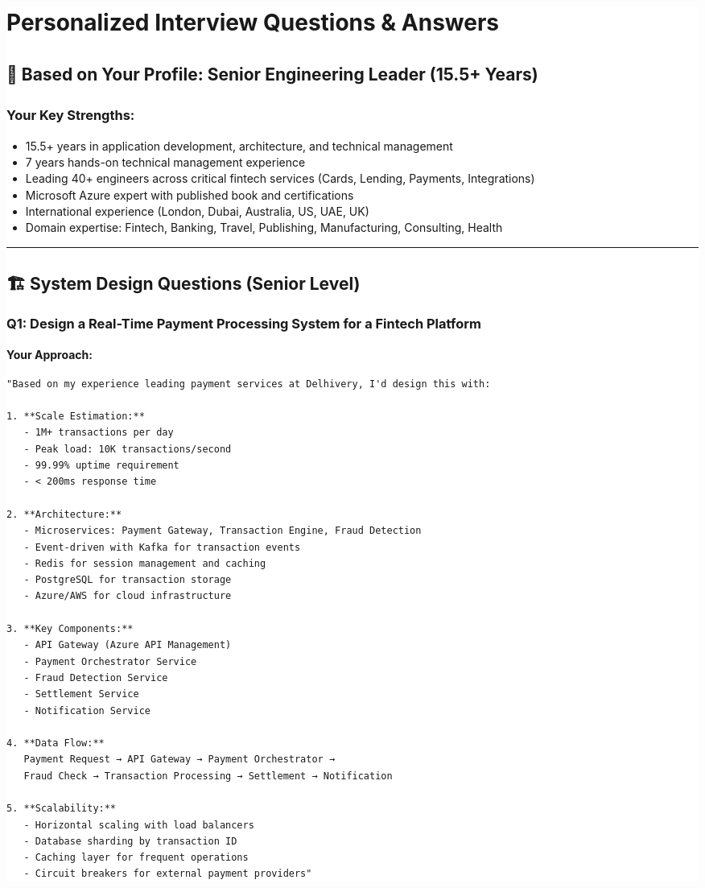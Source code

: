 # Personalized Interview Questions & Answers

## 🎯 Based on Your Profile: Senior Engineering Leader (15.5+ Years)

### **Your Key Strengths:**
- 15.5+ years in application development, architecture, and technical management
- 7 years hands-on technical management experience
- Leading 40+ engineers across critical fintech services (Cards, Lending, Payments, Integrations)
- Microsoft Azure expert with published book and certifications
- International experience (London, Dubai, Australia, US, UAE, UK)
- Domain expertise: Fintech, Banking, Travel, Publishing, Manufacturing, Consulting, Health

---

## 🏗️ **System Design Questions (Senior Level)**

### **Q1: Design a Real-Time Payment Processing System for a Fintech Platform**

**Your Approach:**
```
"Based on my experience leading payment services at Delhivery, I'd design this with:

1. **Scale Estimation:**
   - 1M+ transactions per day
   - Peak load: 10K transactions/second
   - 99.99% uptime requirement
   - < 200ms response time

2. **Architecture:**
   - Microservices: Payment Gateway, Transaction Engine, Fraud Detection
   - Event-driven with Kafka for transaction events
   - Redis for session management and caching
   - PostgreSQL for transaction storage
   - Azure/AWS for cloud infrastructure

3. **Key Components:**
   - API Gateway (Azure API Management)
   - Payment Orchestrator Service
   - Fraud Detection Service
   - Settlement Service
   - Notification Service

4. **Data Flow:**
   Payment Request → API Gateway → Payment Orchestrator → 
   Fraud Check → Transaction Processing → Settlement → Notification

5. **Scalability:**
   - Horizontal scaling with load balancers
   - Database sharding by transaction ID
   - Caching layer for frequent operations
   - Circuit breakers for external payment providers"
```
